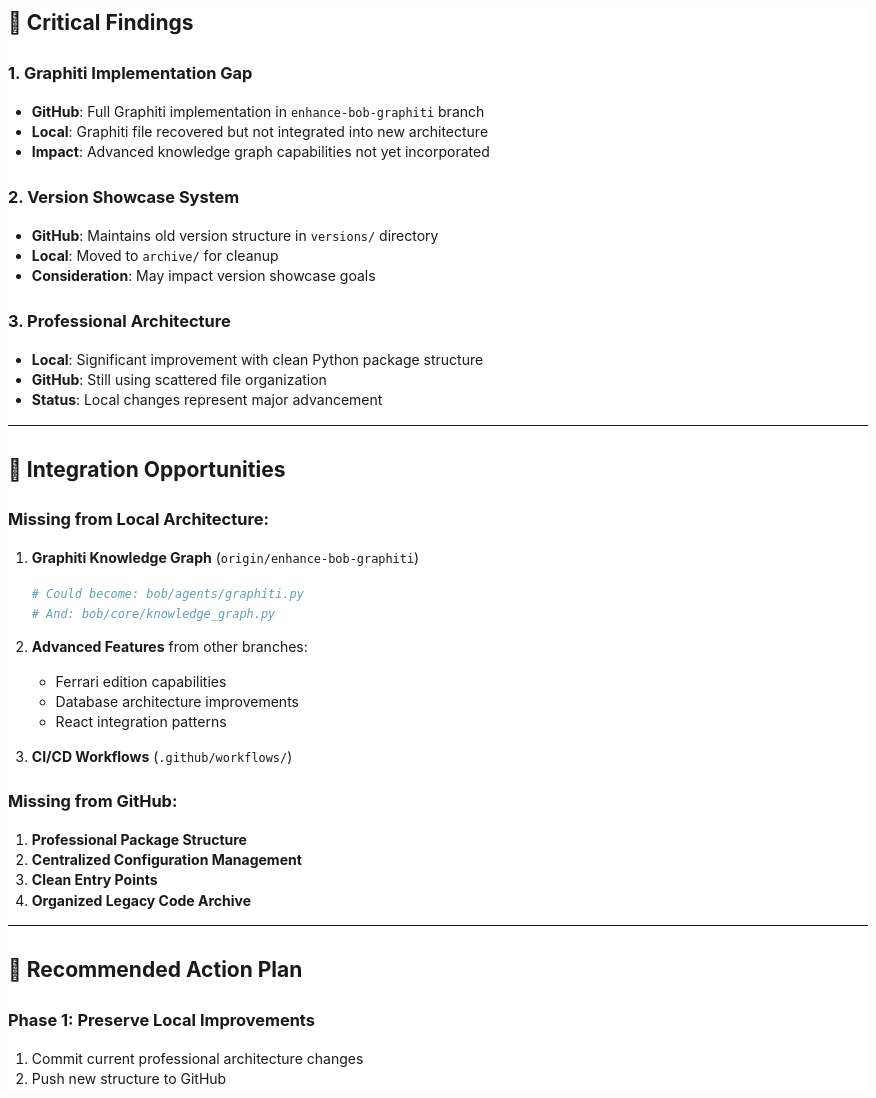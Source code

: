 
## 🎯 Critical Findings

### 1. **Graphiti Implementation Gap**
- **GitHub**: Full Graphiti implementation in `enhance-bob-graphiti` branch
- **Local**: Graphiti file recovered but not integrated into new architecture
- **Impact**: Advanced knowledge graph capabilities not yet incorporated

### 2. **Version Showcase System**
- **GitHub**: Maintains old version structure in `versions/` directory
- **Local**: Moved to `archive/` for cleanup
- **Consideration**: May impact version showcase goals

### 3. **Professional Architecture**
- **Local**: Significant improvement with clean Python package structure
- **GitHub**: Still using scattered file organization
- **Status**: Local changes represent major advancement

---

## 🔀 Integration Opportunities

### **Missing from Local Architecture**:
1. **Graphiti Knowledge Graph** (`origin/enhance-bob-graphiti`)
   ```python
   # Could become: bob/agents/graphiti.py
   # And: bob/core/knowledge_graph.py
   ```

2. **Advanced Features** from other branches:
   - Ferrari edition capabilities
   - Database architecture improvements
   - React integration patterns

3. **CI/CD Workflows** (`.github/workflows/`)

### **Missing from GitHub**:
1. **Professional Package Structure**
2. **Centralized Configuration Management**
3. **Clean Entry Points**
4. **Organized Legacy Code Archive**

---

## 🚀 Recommended Action Plan

### **Phase 1: Preserve Local Improvements**
1. Commit current professional architecture changes
2. Push new structure to GitHub
